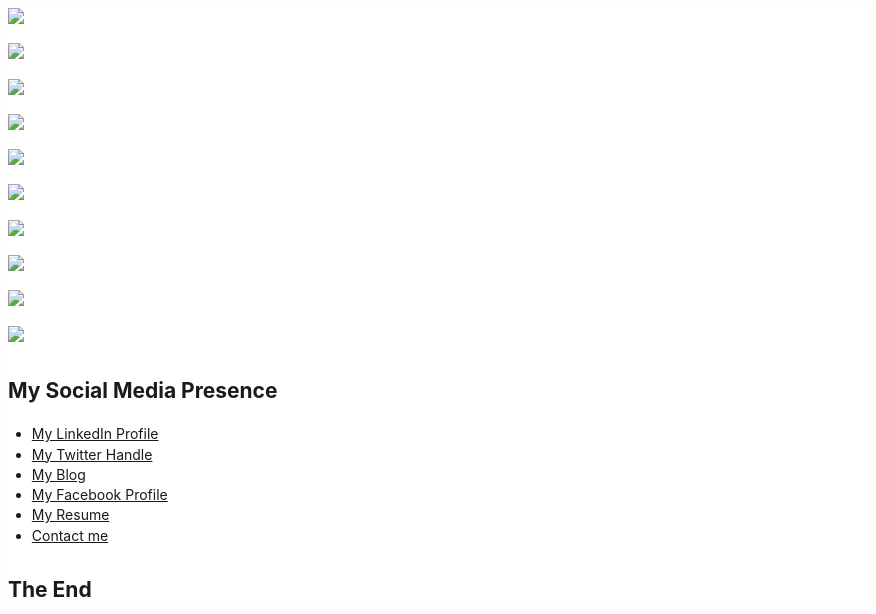 



![](images/Slide15.png) 




![](images/Slide16.png) 




![](images/Slide17.png) 




![](images/Slide18.png) 





![](images/Slide19.png) 





![](images/Slide20.png) 




![](images/Slide21.png) 




![](images/Slide22.png) 





![](images/Slide23.png) 




![](images/Slide24.png) 









## My Social Media Presence

  * [My LinkedIn Profile](https://www.linkedin.com/in/bvajjala)
  * [My Twitter Handle](https://twitter.com/Bvajjala)
  * [My Blog](https://bvajjala.github.io/)
  * [My Facebook Profile](https://www.facebook.com/bvajjala)
  * [My Resume](https://bvajjala.github.io/about/resume/)
  * [Contact me](mailto:bvajjala@gmail.com)







## The End

